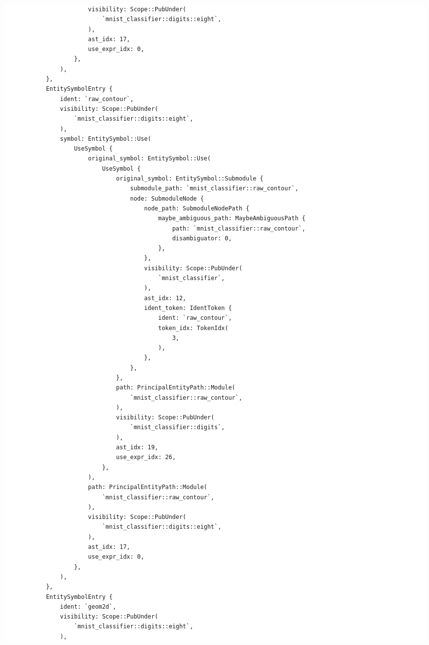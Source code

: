                             visibility: Scope::PubUnder(
                                `mnist_classifier::digits::eight`,
                            ),
                            ast_idx: 17,
                            use_expr_idx: 0,
                        },
                    ),
                },
                EntitySymbolEntry {
                    ident: `raw_contour`,
                    visibility: Scope::PubUnder(
                        `mnist_classifier::digits::eight`,
                    ),
                    symbol: EntitySymbol::Use(
                        UseSymbol {
                            original_symbol: EntitySymbol::Use(
                                UseSymbol {
                                    original_symbol: EntitySymbol::Submodule {
                                        submodule_path: `mnist_classifier::raw_contour`,
                                        node: SubmoduleNode {
                                            node_path: SubmoduleNodePath {
                                                maybe_ambiguous_path: MaybeAmbiguousPath {
                                                    path: `mnist_classifier::raw_contour`,
                                                    disambiguator: 0,
                                                },
                                            },
                                            visibility: Scope::PubUnder(
                                                `mnist_classifier`,
                                            ),
                                            ast_idx: 12,
                                            ident_token: IdentToken {
                                                ident: `raw_contour`,
                                                token_idx: TokenIdx(
                                                    3,
                                                ),
                                            },
                                        },
                                    },
                                    path: PrincipalEntityPath::Module(
                                        `mnist_classifier::raw_contour`,
                                    ),
                                    visibility: Scope::PubUnder(
                                        `mnist_classifier::digits`,
                                    ),
                                    ast_idx: 19,
                                    use_expr_idx: 26,
                                },
                            ),
                            path: PrincipalEntityPath::Module(
                                `mnist_classifier::raw_contour`,
                            ),
                            visibility: Scope::PubUnder(
                                `mnist_classifier::digits::eight`,
                            ),
                            ast_idx: 17,
                            use_expr_idx: 0,
                        },
                    ),
                },
                EntitySymbolEntry {
                    ident: `geom2d`,
                    visibility: Scope::PubUnder(
                        `mnist_classifier::digits::eight`,
                    ),